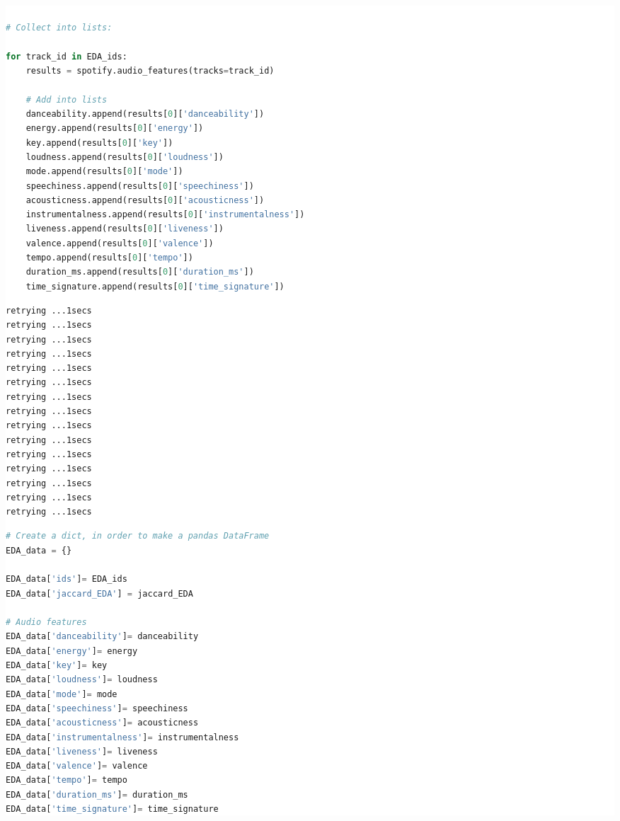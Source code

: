 ```python

# Collect into lists:

for track_id in EDA_ids:
    results = spotify.audio_features(tracks=track_id)

    # Add into lists
    danceability.append(results[0]['danceability'])
    energy.append(results[0]['energy'])
    key.append(results[0]['key'])
    loudness.append(results[0]['loudness'])
    mode.append(results[0]['mode'])
    speechiness.append(results[0]['speechiness'])
    acousticness.append(results[0]['acousticness'])
    instrumentalness.append(results[0]['instrumentalness'])
    liveness.append(results[0]['liveness'])
    valence.append(results[0]['valence'])
    tempo.append(results[0]['tempo'])
    duration_ms.append(results[0]['duration_ms'])
    time_signature.append(results[0]['time_signature'])


```


    retrying ...1secs
    retrying ...1secs
    retrying ...1secs
    retrying ...1secs
    retrying ...1secs
    retrying ...1secs
    retrying ...1secs
    retrying ...1secs
    retrying ...1secs
    retrying ...1secs
    retrying ...1secs
    retrying ...1secs
    retrying ...1secs
    retrying ...1secs
    retrying ...1secs




```python
# Create a dict, in order to make a pandas DataFrame
EDA_data = {}

EDA_data['ids']= EDA_ids
EDA_data['jaccard_EDA'] = jaccard_EDA

# Audio features
EDA_data['danceability']= danceability
EDA_data['energy']= energy
EDA_data['key']= key
EDA_data['loudness']= loudness
EDA_data['mode']= mode
EDA_data['speechiness']= speechiness
EDA_data['acousticness']= acousticness
EDA_data['instrumentalness']= instrumentalness
EDA_data['liveness']= liveness
EDA_data['valence']= valence
EDA_data['tempo']= tempo
EDA_data['duration_ms']= duration_ms
EDA_data['time_signature']= time_signature

```